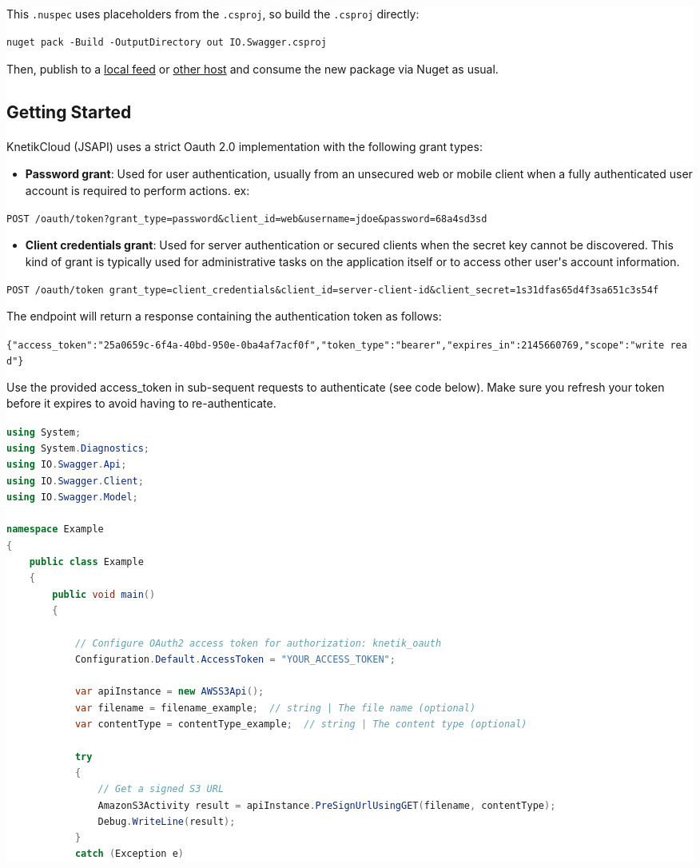 This `.nuspec` uses placeholders from the `.csproj`, so build the `.csproj` directly:

```
nuget pack -Build -OutputDirectory out IO.Swagger.csproj
```

Then, publish to a [local feed](https://docs.microsoft.com/en-us/nuget/hosting-packages/local-feeds) or [other host](https://docs.microsoft.com/en-us/nuget/hosting-packages/overview) and consume the new package via Nuget as usual.

<a name="getting-started"></a>
## Getting Started 

 KnetikCloud (JSAPI) uses a strict Oauth 2.0 implementation with the following grant types: 

* **Password grant**: Used for user authentication, usually from an unsecured web or mobile client when a fully authenticated user account is required to perform actions. ex: 

```curl 
POST /oauth/token?grant_type=password&client_id=web&username=jdoe&password=68a4sd3sd
 ``` 

* **Client credentials grant**: 
 Used for server authentication or secured clients when the secret key cannot be discovered. This kind of grant is typically used for administrative tasks on the application itself or to access other user's account information. 

```curl 
POST /oauth/token grant_type=client_credentials&client_id=server-client-id&client_secret=1s31dfas65d4f3sa651c3s54f 
```  

The endpoint will return a response containing the authentication token as follows: 
```json: 
{"access_token":"25a0659c-6f4a-40bd-950e-0ba4af7acf0f","token_type":"bearer","expires_in":2145660769,"scope":"write read"}
``` 

Use the provided access_token in sub-sequent requests to authenticate (see code below). Make sure you refresh your token before it expires to avoid having to re-authenticate.

```csharp
using System;
using System.Diagnostics;
using IO.Swagger.Api;
using IO.Swagger.Client;
using IO.Swagger.Model;

namespace Example
{
    public class Example
    {
        public void main()
        {
            
            // Configure OAuth2 access token for authorization: knetik_oauth
            Configuration.Default.AccessToken = "YOUR_ACCESS_TOKEN";

            var apiInstance = new AWSS3Api();
            var filename = filename_example;  // string | The file name (optional) 
            var contentType = contentType_example;  // string | The content type (optional) 

            try
            {
                // Get a signed S3 URL
                AmazonS3Activity result = apiInstance.PreSignUrlUsingGET(filename, contentType);
                Debug.WriteLine(result);
            }
            catch (Exception e)
```